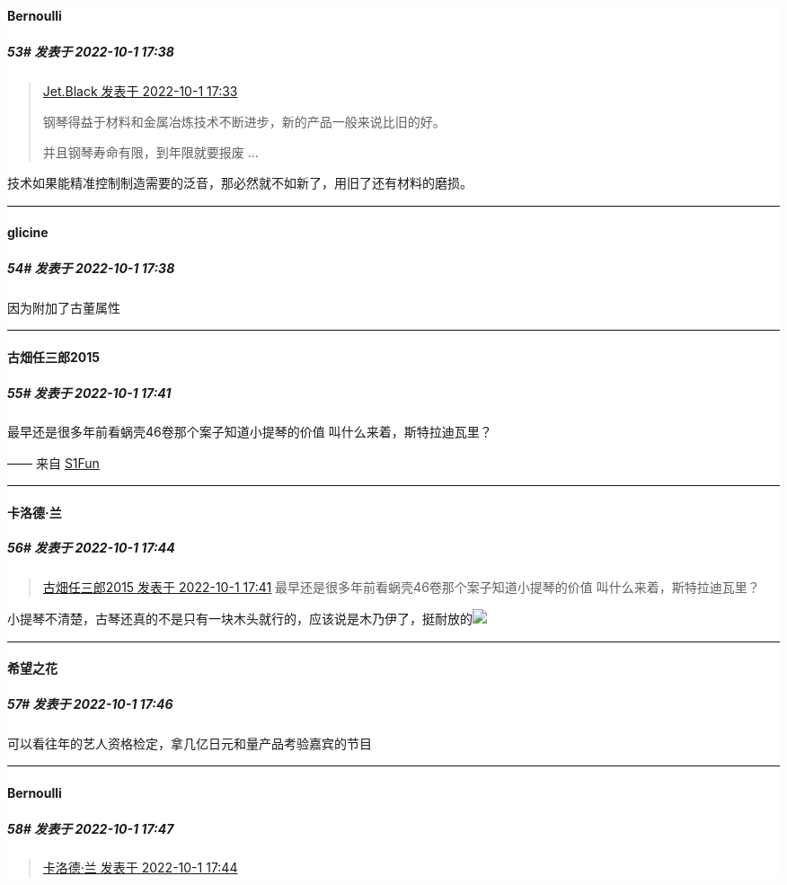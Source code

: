 ####  Bernoulli  
##### 53#       发表于 2022-10-1 17:38

<blockquote><a href="httphttps://bbs.saraba1st.com/2b/forum.php?mod=redirect&amp;goto=findpost&amp;pid=57721306&amp;ptid=2097605" target="_blank">Jet.Black 发表于 2022-10-1 17:33</a>

钢琴得益于材料和金属冶炼技术不断进步，新的产品一般来说比旧的好。

并且钢琴寿命有限，到年限就要报废 ...</blockquote>
技术如果能精准控制制造需要的泛音，那必然就不如新了，用旧了还有材料的磨损。

*****

####  glicine  
##### 54#       发表于 2022-10-1 17:38

因为附加了古董属性

*****

####  古畑任三郎2015  
##### 55#       发表于 2022-10-1 17:41

最早还是很多年前看蜗壳46卷那个案子知道小提琴的价值
叫什么来着，斯特拉迪瓦里？

—— 来自 [S1Fun](https://s1fun.koalcat.com)

*****

####  卡洛德·兰  
##### 56#       发表于 2022-10-1 17:44

<blockquote><a href="httphttps://bbs.saraba1st.com/2b/forum.php?mod=redirect&amp;goto=findpost&amp;pid=57721375&amp;ptid=2097605" target="_blank">古畑任三郎2015 发表于 2022-10-1 17:41</a>
最早还是很多年前看蜗壳46卷那个案子知道小提琴的价值
叫什么来着，斯特拉迪瓦里？</blockquote>
小提琴不清楚，古琴还真的不是只有一块木头就行的，应该说是木乃伊了，挺耐放的<img src="https://static.saraba1st.com/image/smiley/face2017/037.png" referrerpolicy="no-referrer">

*****

####  希望之花  
##### 57#       发表于 2022-10-1 17:46

可以看往年的艺人资格检定，拿几亿日元和量产品考验嘉宾的节目

*****

####  Bernoulli  
##### 58#       发表于 2022-10-1 17:47

<blockquote><a href="httphttps://bbs.saraba1st.com/2b/forum.php?mod=redirect&amp;goto=findpost&amp;pid=57721408&amp;ptid=2097605" target="_blank">卡洛德·兰 发表于 2022-10-1 17:44</a>
